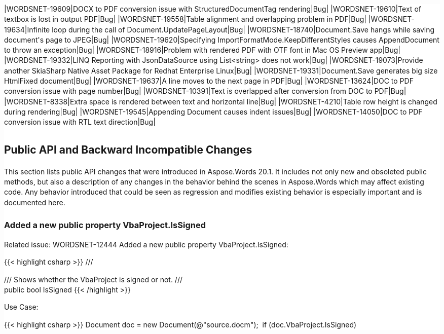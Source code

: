 |WORDSNET-19609|DOCX to PDF conversion issue with StructuredDocumentTag rendering|Bug|
|WORDSNET-19610|Text of textbox is lost in output PDF|Bug|
|WORDSNET-19558|Table alignment and overlapping problem in PDF|Bug|
|WORDSNET-19634|Infinite loop during the call of Document.UpdatePageLayout|Bug|
|WORDSNET-18740|Document.Save hangs while saving document's page to JPEG|Bug|
|WORDSNET-19620|Specifying ImportFormatMode.KeepDifferentStyles causes AppendDocument to throw an exception|Bug|
|WORDSNET-18916|Problem with rendered PDF with OTF font in Mac OS Preview app|Bug|
|WORDSNET-19332|LINQ Reporting with JsonDataSource using List&lt;string&gt; does not work|Bug|
|WORDSNET-19073|Provide another SkiaSharp Native Asset Package for Redhat Enterprise Linux|Bug|
|WORDSNET-19331|Document.Save generates big size HtmlFixed document|Bug|
|WORDSNET-19637|A line moves to the next page in PDF|Bug|
|WORDSNET-13624|DOC to PDF conversion issue with page number|Bug|
|WORDSNET-10391|Text is overlapped after conversion from DOC to PDF|Bug|
|WORDSNET-8338|Extra space is rendered between text and horizontal line|Bug|
|WORDSNET-4210|Table row height is changed during rendering|Bug|
|WORDSNET-19545|Appending Document causes indent issues|Bug|
|WORDSNET-14050|DOC to PDF conversion issue with RTL text direction|Bug|
## **Public API and Backward Incompatible Changes**
This section lists public API changes that were introduced in Aspose.Words 20.1. It includes not only new and obsoleted public methods, but also a description of any changes in the behavior behind the scenes in Aspose.Words which may affect existing code. Any behavior introduced that could be seen as regression and modifies existing behavior is especially important and is documented here.


### **Added a new public property VbaProject.IsSigned**
Related issue: WORDSNET-12444 Added a new public property VbaProject.IsSigned:

{{< highlight csharp >}}
/// <summary>
/// Shows whether the VbaProject is signed or not.
/// </summary>
public bool IsSigned
{{< /highlight >}}

Use Case:

{{< highlight csharp >}}
Document doc = new Document(@"source.docm"); 
if (doc.VbaProject.IsSigned)
 